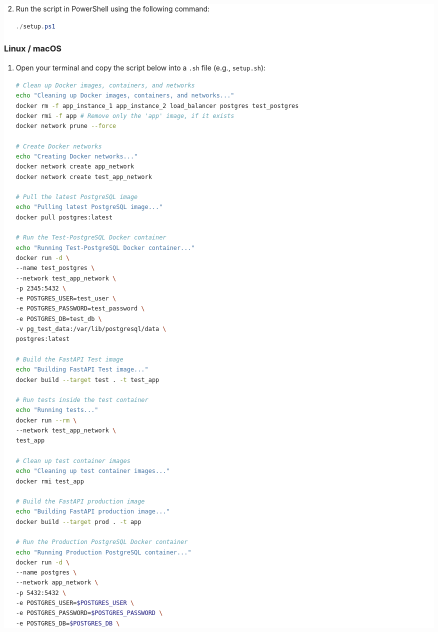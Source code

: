 2. Run the script in PowerShell using the following command:

   ```powershell
   ./setup.ps1
   ```

### Linux / macOS

1. Open your terminal and copy the script below into a `.sh` file (e.g., `setup.sh`):

   ```bash
   # Clean up Docker images, containers, and networks
   echo "Cleaning up Docker images, containers, and networks..."
   docker rm -f app_instance_1 app_instance_2 load_balancer postgres test_postgres
   docker rmi -f app # Remove only the 'app' image, if it exists
   docker network prune --force

   # Create Docker networks
   echo "Creating Docker networks..."
   docker network create app_network
   docker network create test_app_network

   # Pull the latest PostgreSQL image
   echo "Pulling latest PostgreSQL image..."
   docker pull postgres:latest

   # Run the Test-PostgreSQL Docker container
   echo "Running Test-PostgreSQL Docker container..."
   docker run -d \
   --name test_postgres \
   --network test_app_network \
   -p 2345:5432 \
   -e POSTGRES_USER=test_user \
   -e POSTGRES_PASSWORD=test_password \
   -e POSTGRES_DB=test_db \
   -v pg_test_data:/var/lib/postgresql/data \
   postgres:latest

   # Build the FastAPI Test image
   echo "Building FastAPI Test image..."
   docker build --target test . -t test_app

   # Run tests inside the test container
   echo "Running tests..."
   docker run --rm \
   --network test_app_network \
   test_app

   # Clean up test container images
   echo "Cleaning up test container images..."
   docker rmi test_app

   # Build the FastAPI production image
   echo "Building FastAPI production image..."
   docker build --target prod . -t app

   # Run the Production PostgreSQL Docker container
   echo "Running Production PostgreSQL container..."
   docker run -d \
   --name postgres \
   --network app_network \
   -p 5432:5432 \
   -e POSTGRES_USER=$POSTGRES_USER \
   -e POSTGRES_PASSWORD=$POSTGRES_PASSWORD \
   -e POSTGRES_DB=$POSTGRES_DB \
   ```